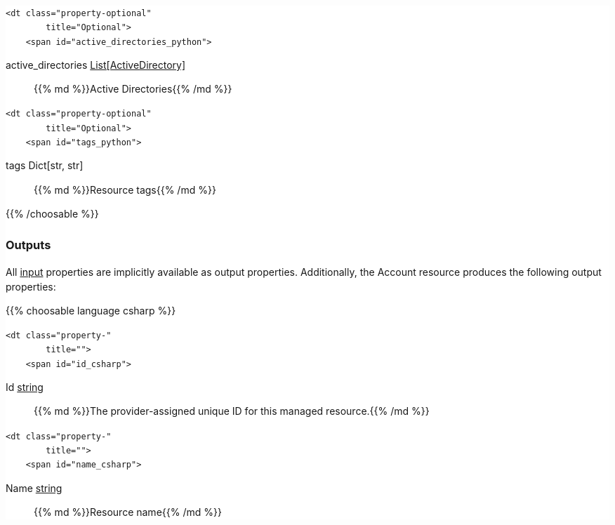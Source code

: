     <dt class="property-optional"
            title="Optional">
        <span id="active_directories_python">
<a href="#active_directories_python" style="color: inherit; text-decoration: inherit;">active_<wbr>directories</a>
</span> 
        <span class="property-indicator"></span>
        <span class="property-type"><a href="#activedirectory">List[Active<wbr>Directory]</a></span>
    </dt>
    <dd>{{% md %}}Active Directories{{% /md %}}</dd>

    <dt class="property-optional"
            title="Optional">
        <span id="tags_python">
<a href="#tags_python" style="color: inherit; text-decoration: inherit;">tags</a>
</span> 
        <span class="property-indicator"></span>
        <span class="property-type">Dict[str, str]</span>
    </dt>
    <dd>{{% md %}}Resource tags{{% /md %}}</dd>

</dl>
{{% /choosable %}}






### Outputs

All [input](#inputs) properties are implicitly available as output properties. Additionally, the Account resource produces the following output properties:




{{% choosable language csharp %}}
<dl class="resources-properties">

    <dt class="property-"
            title="">
        <span id="id_csharp">
<a href="#id_csharp" style="color: inherit; text-decoration: inherit;">Id</a>
</span> 
        <span class="property-indicator"></span>
        <span class="property-type"><a href="https://docs.microsoft.com/en-us/dotnet/csharp/language-reference/builtin-types/built-in-types">string</a></span>
    </dt>
    <dd>{{% md %}}The provider-assigned unique ID for this managed resource.{{% /md %}}</dd>

    <dt class="property-"
            title="">
        <span id="name_csharp">
<a href="#name_csharp" style="color: inherit; text-decoration: inherit;">Name</a>
</span> 
        <span class="property-indicator"></span>
        <span class="property-type"><a href="https://docs.microsoft.com/en-us/dotnet/csharp/language-reference/builtin-types/built-in-types">string</a></span>
    </dt>
    <dd>{{% md %}}Resource name{{% /md %}}</dd>
